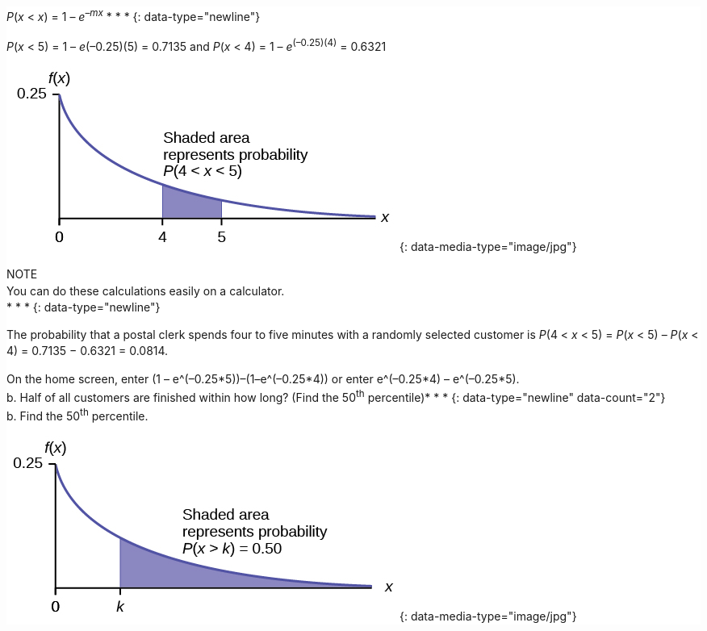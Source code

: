 *P*(*x* &lt; *x*) = 1 – *e<sup>–mx</sup>* * * *
{: data-type="newline"}

*P*(*x* &lt; 5) = 1 – *e*(–0.25)(5) = 0.7135 and *P*(*x* &lt; 4) = 1 – *e*<sup>(–0.25)(4)</sup> = 0.6321

![Exponential graph with the curved line beginning at point (0, 0.25) and curves down towards point (&#x221E;, 0). Two vertical upward lines extend from points 4 and 5 to the curved line. The probability is in the area between points 4 and 5.](../resources/fig-ch05_04_02N.jpg){: data-media-type="image/jpg"}


<div data-type="note" data-label="" markdown="1">
<div data-type="title">
NOTE
</div>
You can do these calculations easily on a calculator.

</div>
* * *
{: data-type="newline"}

 The probability that a postal clerk spends four to five minutes with a randomly selected customer is *P*(4 &lt; *x* &lt; 5) = *P*(*x* &lt; 5) – *P*(*x* &lt; 4) = 0.7135 − 0.6321 = 0.0814.

<div data-type="note" class="statistics calculator" data-label="" markdown="1">
On the home screen, enter (1 – e^(–0.25*5))–(1–e^(–0.25*4)) or enter e^(–0.25*4) – e^(–0.25*5).

</div>
</div>
</div>
<div data-type="exercise">
<div data-type="problem" markdown="1">
b. Half of all customers are finished within how long? (Find the 50<sup>th</sup> percentile)* * *
{: data-type="newline" data-count="2"}

</div>
<div data-type="solution" markdown="1">
b. Find the 50<sup>th</sup> percentile.

![Exponential graph with the curved line beginning at point (0, 0.25) and curves down towards point (&#x221E;, 0). A vertical upward line extends from point k to the curved line. The probability area from 0-k is equal to 0.50.](../resources/fig-ch05_04_03N.jpg){: data-media-type="image/jpg"}

